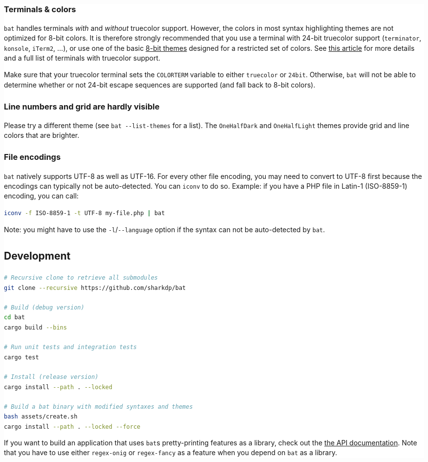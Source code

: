 ### Terminals & colors

`bat` handles terminals *with* and *without* truecolor support. However, the colors in most syntax
highlighting themes are not optimized for 8-bit colors. It is therefore strongly recommended
that you use a terminal with 24-bit truecolor support (`terminator`, `konsole`, `iTerm2`, ...),
or use one of the basic [8-bit themes](#8-bit-themes) designed for a restricted set of colors.
See [this article](https://gist.github.com/XVilka/8346728) for more details and a full list of
terminals with truecolor support.

Make sure that your truecolor terminal sets the `COLORTERM` variable to either `truecolor` or
`24bit`. Otherwise, `bat` will not be able to determine whether or not 24-bit escape sequences
are supported (and fall back to 8-bit colors).

### Line numbers and grid are hardly visible

Please try a different theme (see `bat --list-themes` for a list). The `OneHalfDark` and
`OneHalfLight` themes provide grid and line colors that are brighter.

### File encodings

`bat` natively supports UTF-8 as well as UTF-16. For every other file encoding, you may need to
convert to UTF-8 first because the encodings can typically not be auto-detected. You can `iconv`
to do so.
Example: if you have a PHP file in Latin-1 (ISO-8859-1) encoding, you can call:
``` bash
iconv -f ISO-8859-1 -t UTF-8 my-file.php | bat
```
Note: you might have to use the `-l`/`--language` option if the syntax can not be auto-detected
by `bat`.

## Development

```bash
# Recursive clone to retrieve all submodules
git clone --recursive https://github.com/sharkdp/bat

# Build (debug version)
cd bat
cargo build --bins

# Run unit tests and integration tests
cargo test

# Install (release version)
cargo install --path . --locked

# Build a bat binary with modified syntaxes and themes
bash assets/create.sh
cargo install --path . --locked --force
```

If you want to build an application that uses `bat`s pretty-printing
features as a library, check out the [the API documentation](https://docs.rs/bat/).
Note that you have to use either `regex-onig` or `regex-fancy` as a feature
when you depend on `bat` as a library.
